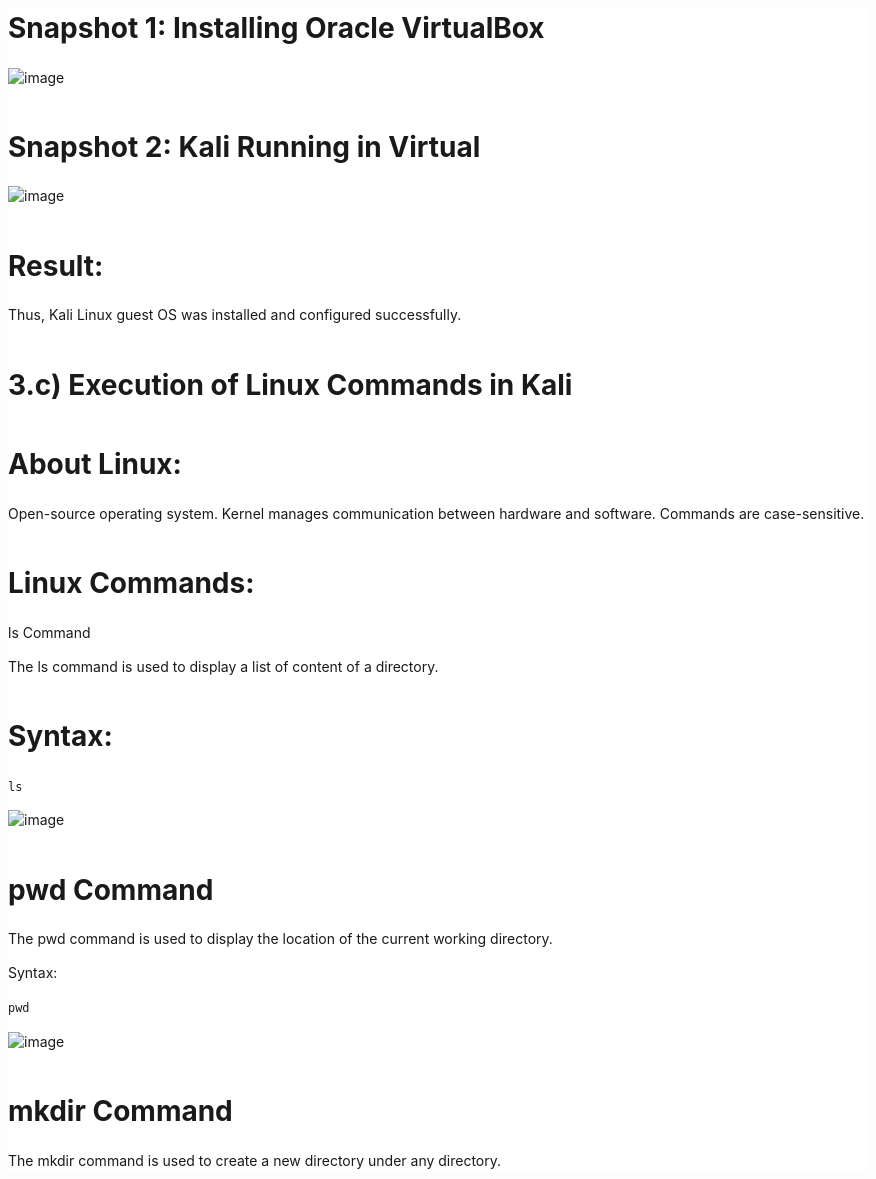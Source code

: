 # Snapshot 1: Installing Oracle VirtualBox 
<img width="836" height="436" alt="image" src="https://github.com/user-attachments/assets/60f0c5d7-e417-445d-841d-563a99fbc273" />


# Snapshot 2: Kali Running in Virtual
<img width="838" height="504" alt="image" src="https://github.com/user-attachments/assets/ac98f08e-9f32-460c-b8fa-f235ef7c2cbd" />

# Result:
Thus, Kali Linux guest OS was installed and configured successfully.

# 3.c) Execution of Linux Commands in Kali
# About Linux:
Open-source operating system.
Kernel manages communication between hardware and software.
Commands are case-sensitive.
# Linux Commands:
ls Command

The ls command is used to display a list of content of a directory.

# Syntax:
```
ls
```
<img width="737" height="81" alt="image" src="https://github.com/user-attachments/assets/53ebd631-e49f-4d66-8a88-5e02e6cb5887" />


# pwd Command

The pwd command is used to display the location of the current working directory.

Syntax:
```
pwd
```
<img width="291" height="91" alt="image" src="https://github.com/user-attachments/assets/deb575e1-f70a-4384-9a77-c1b7a49d1cf0" />


# mkdir Command

The mkdir command is used to create a new directory under any directory.
